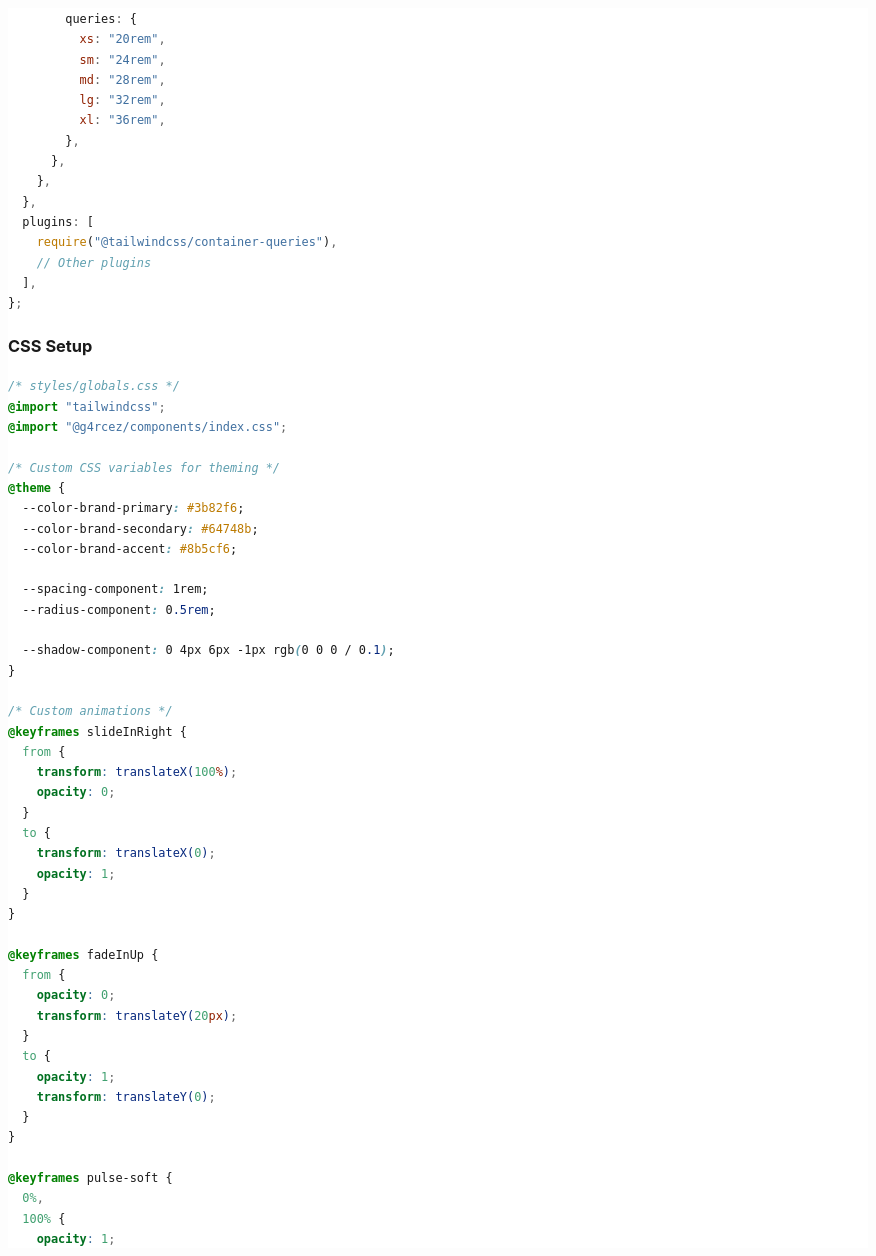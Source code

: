 ```js
        queries: {
          xs: "20rem",
          sm: "24rem",
          md: "28rem",
          lg: "32rem",
          xl: "36rem",
        },
      },
    },
  },
  plugins: [
    require("@tailwindcss/container-queries"),
    // Other plugins
  ],
};
```

### CSS Setup

```css
/* styles/globals.css */
@import "tailwindcss";
@import "@g4rcez/components/index.css";

/* Custom CSS variables for theming */
@theme {
  --color-brand-primary: #3b82f6;
  --color-brand-secondary: #64748b;
  --color-brand-accent: #8b5cf6;

  --spacing-component: 1rem;
  --radius-component: 0.5rem;

  --shadow-component: 0 4px 6px -1px rgb(0 0 0 / 0.1);
}

/* Custom animations */
@keyframes slideInRight {
  from {
    transform: translateX(100%);
    opacity: 0;
  }
  to {
    transform: translateX(0);
    opacity: 1;
  }
}

@keyframes fadeInUp {
  from {
    opacity: 0;
    transform: translateY(20px);
  }
  to {
    opacity: 1;
    transform: translateY(0);
  }
}

@keyframes pulse-soft {
  0%,
  100% {
    opacity: 1;
```